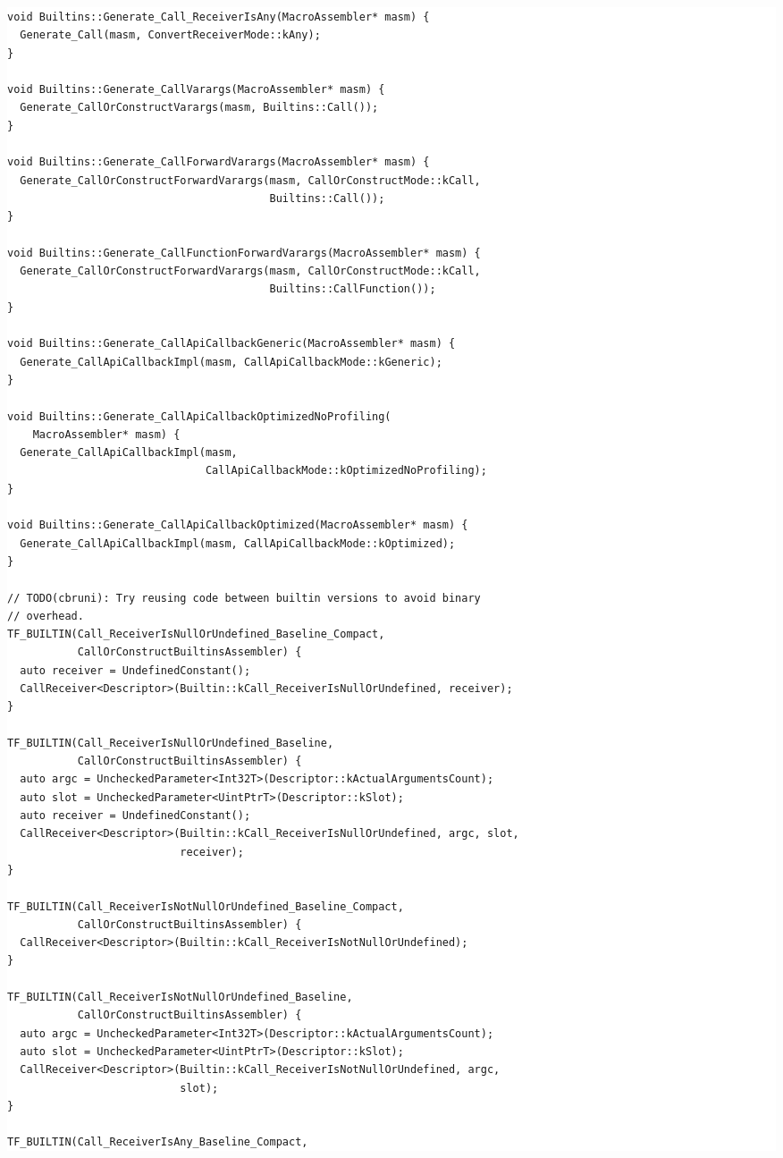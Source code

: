 ```
void Builtins::Generate_Call_ReceiverIsAny(MacroAssembler* masm) {
  Generate_Call(masm, ConvertReceiverMode::kAny);
}

void Builtins::Generate_CallVarargs(MacroAssembler* masm) {
  Generate_CallOrConstructVarargs(masm, Builtins::Call());
}

void Builtins::Generate_CallForwardVarargs(MacroAssembler* masm) {
  Generate_CallOrConstructForwardVarargs(masm, CallOrConstructMode::kCall,
                                         Builtins::Call());
}

void Builtins::Generate_CallFunctionForwardVarargs(MacroAssembler* masm) {
  Generate_CallOrConstructForwardVarargs(masm, CallOrConstructMode::kCall,
                                         Builtins::CallFunction());
}

void Builtins::Generate_CallApiCallbackGeneric(MacroAssembler* masm) {
  Generate_CallApiCallbackImpl(masm, CallApiCallbackMode::kGeneric);
}

void Builtins::Generate_CallApiCallbackOptimizedNoProfiling(
    MacroAssembler* masm) {
  Generate_CallApiCallbackImpl(masm,
                               CallApiCallbackMode::kOptimizedNoProfiling);
}

void Builtins::Generate_CallApiCallbackOptimized(MacroAssembler* masm) {
  Generate_CallApiCallbackImpl(masm, CallApiCallbackMode::kOptimized);
}

// TODO(cbruni): Try reusing code between builtin versions to avoid binary
// overhead.
TF_BUILTIN(Call_ReceiverIsNullOrUndefined_Baseline_Compact,
           CallOrConstructBuiltinsAssembler) {
  auto receiver = UndefinedConstant();
  CallReceiver<Descriptor>(Builtin::kCall_ReceiverIsNullOrUndefined, receiver);
}

TF_BUILTIN(Call_ReceiverIsNullOrUndefined_Baseline,
           CallOrConstructBuiltinsAssembler) {
  auto argc = UncheckedParameter<Int32T>(Descriptor::kActualArgumentsCount);
  auto slot = UncheckedParameter<UintPtrT>(Descriptor::kSlot);
  auto receiver = UndefinedConstant();
  CallReceiver<Descriptor>(Builtin::kCall_ReceiverIsNullOrUndefined, argc, slot,
                           receiver);
}

TF_BUILTIN(Call_ReceiverIsNotNullOrUndefined_Baseline_Compact,
           CallOrConstructBuiltinsAssembler) {
  CallReceiver<Descriptor>(Builtin::kCall_ReceiverIsNotNullOrUndefined);
}

TF_BUILTIN(Call_ReceiverIsNotNullOrUndefined_Baseline,
           CallOrConstructBuiltinsAssembler) {
  auto argc = UncheckedParameter<Int32T>(Descriptor::kActualArgumentsCount);
  auto slot = UncheckedParameter<UintPtrT>(Descriptor::kSlot);
  CallReceiver<Descriptor>(Builtin::kCall_ReceiverIsNotNullOrUndefined, argc,
                           slot);
}

TF_BUILTIN(Call_ReceiverIsAny_Baseline_Compact,
```